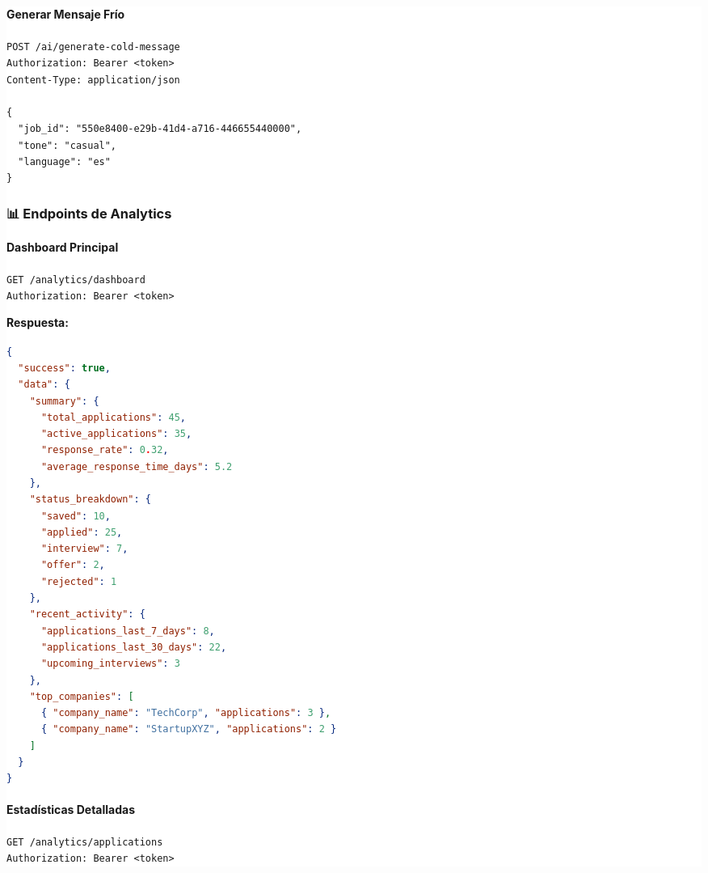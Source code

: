 #### Generar Mensaje Frío
```http
POST /ai/generate-cold-message
Authorization: Bearer <token>
Content-Type: application/json

{
  "job_id": "550e8400-e29b-41d4-a716-446655440000",
  "tone": "casual",
  "language": "es"
}
```

### 📊 Endpoints de Analytics

#### Dashboard Principal
```http
GET /analytics/dashboard
Authorization: Bearer <token>
```

**Respuesta:**
```json
{
  "success": true,
  "data": {
    "summary": {
      "total_applications": 45,
      "active_applications": 35,
      "response_rate": 0.32,
      "average_response_time_days": 5.2
    },
    "status_breakdown": {
      "saved": 10,
      "applied": 25,
      "interview": 7,
      "offer": 2,
      "rejected": 1
    },
    "recent_activity": {
      "applications_last_7_days": 8,
      "applications_last_30_days": 22,
      "upcoming_interviews": 3
    },
    "top_companies": [
      { "company_name": "TechCorp", "applications": 3 },
      { "company_name": "StartupXYZ", "applications": 2 }
    ]
  }
}
```

#### Estadísticas Detalladas
```http
GET /analytics/applications
Authorization: Bearer <token>
```
